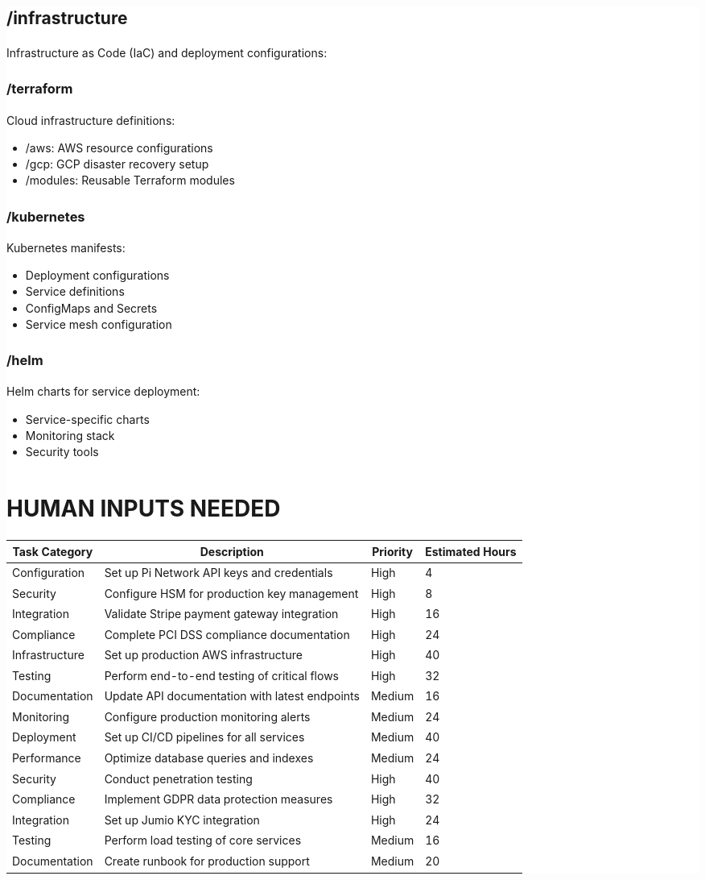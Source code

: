 ## /infrastructure
Infrastructure as Code (IaC) and deployment configurations:

### /terraform
Cloud infrastructure definitions:
- /aws: AWS resource configurations
- /gcp: GCP disaster recovery setup
- /modules: Reusable Terraform modules

### /kubernetes
Kubernetes manifests:
- Deployment configurations
- Service definitions
- ConfigMaps and Secrets
- Service mesh configuration

### /helm
Helm charts for service deployment:
- Service-specific charts
- Monitoring stack
- Security tools

# HUMAN INPUTS NEEDED

| Task Category | Description | Priority | Estimated Hours |
|--------------|-------------|----------|-----------------|
| Configuration | Set up Pi Network API keys and credentials | High | 4 |
| Security | Configure HSM for production key management | High | 8 |
| Integration | Validate Stripe payment gateway integration | High | 16 |
| Compliance | Complete PCI DSS compliance documentation | High | 24 |
| Infrastructure | Set up production AWS infrastructure | High | 40 |
| Testing | Perform end-to-end testing of critical flows | High | 32 |
| Documentation | Update API documentation with latest endpoints | Medium | 16 |
| Monitoring | Configure production monitoring alerts | Medium | 24 |
| Deployment | Set up CI/CD pipelines for all services | Medium | 40 |
| Performance | Optimize database queries and indexes | Medium | 24 |
| Security | Conduct penetration testing | High | 40 |
| Compliance | Implement GDPR data protection measures | High | 32 |
| Integration | Set up Jumio KYC integration | High | 24 |
| Testing | Perform load testing of core services | Medium | 16 |
| Documentation | Create runbook for production support | Medium | 20 |